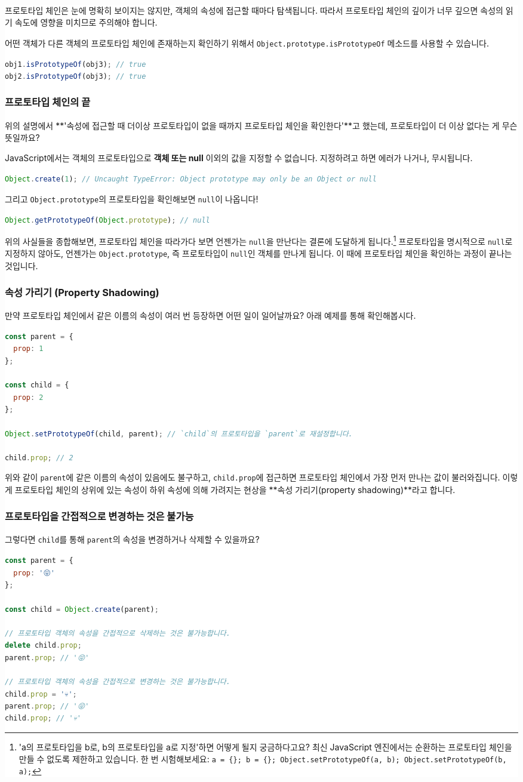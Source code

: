 프로토타입 체인은 눈에 명확히 보이지는 않지만, 객체의 속성에 접근할 때마다 탐색됩니다. 따라서 프로토타입 체인의 깊이가 너무 깊으면 속성의 읽기 속도에 영향을 미치므로 주의해야 합니다.

어떤 객체가 다른 객체의 프로토타입 체인에 존재하는지 확인하기 위해서 `Object.prototype.isPrototypeOf` 메소드를 사용할 수 있습니다.

```js
obj1.isPrototypeOf(obj3); // true
obj2.isPrototypeOf(obj3); // true
```

### 프로토타입 체인의 끝

위의 설명에서 **'속성에 접근할 때 더이상 프로토타입이 없을 때까지 프로토타입 체인을 확인한다'**고 했는데, 프로토타입이 더 이상 없다는 게 무슨 뜻일까요?

JavaScript에서는 객체의 프로토타입으로 **객체 또는 null** 이외의 값을 지정할 수 없습니다. 지정하려고 하면 에러가 나거나, 무시됩니다.

```js
Object.create(1); // Uncaught TypeError: Object prototype may only be an Object or null
```

그리고 `Object.prototype`의 프로토타입을 확인해보면 `null`이 나옵니다!

```js
Object.getPrototypeOf(Object.prototype); // null
```

위의 사실들을 종합해보면, 프로토타입 체인을 따라가다 보면 언젠가는 `null`을 만난다는 결론에 도달하게 됩니다.[^6] 프로토타입을 명시적으로 `null`로 지정하지 않아도, 언젠가는 `Object.prototype`, 즉 프로토타입이 `null`인 객체를 만나게 됩니다. 이 때에 프로토타입 체인을 확인하는 과정이 끝나는 것입니다.

### 속성 가리기 (Property Shadowing)

만약 프로토타입 체인에서 같은 이름의 속성이 여러 번 등장하면 어떤 일이 일어날까요? 아래 예제를 통해 확인해봅시다.

```js
const parent = {
  prop: 1
};

const child = {
  prop: 2
};

Object.setPrototypeOf(child, parent); // `child`의 프로토타입을 `parent`로 재설정합니다.

child.prop; // 2
```

위와 같이 `parent`에 같은 이름의 속성이 있음에도 불구하고, `child.prop`에 접근하면 프로토타입 체인에서 가장 먼저 만나는 값이 불러와집니다. 이렇게 프로토타입 체인의 상위에 있는 속성이 하위 속성에 의해 가려지는 현상을 **속성 가리기(property shadowing)**라고 합니다.

### 프로토타입을 간접적으로 변경하는 것은 불가능

그렇다면 `child`를 통해 `parent`의 속성을 변경하거나 삭제할 수 있을까요?

```js
const parent = {
  prop: '😝'
};

const child = Object.create(parent);

// 프로토타입 객체의 속성을 간접적으로 삭제하는 것은 불가능합니다.
delete child.prop;
parent.prop; // '😝'

// 프로토타입 객체의 속성을 간접적으로 변경하는 것은 불가능합니다.
child.prop = '💀';
parent.prop; // '😝'
child.prop; // '💀'
```


  [propName]: 1
[^1]: 다른 언어에서 HashMap, Dictionary 등으로 불리는 자료 구조와 유사하다고 할 수 있습니다.
[^2]: 한글은 JavaScript의 식별자로 사용할 수 있습니다만, 권장되지는 않습니다.
[^3]: `Object.create` 함수에는 프로토타입을 지정하는 것 말고도 다른 기능이 있는데, 이에 대해서는 [객체 더 알아보기](./240-object-in-depth.md) 챕터에서 자세히 다룹니다.
[^4]: Common Lisp, Self 등의 몇몇 Lisp 방언과 Lua 등이 프로토타입 상속을 내장하고 있지만, 대부분의 유명한 범용 프로그래밍 언어는 프로토타입 상속과 같은 기능을 내장하고 있지 않습니다.
[^5]: 객체의 `__proto__` 속성을 통해서도 프로토타입을 조작할 수 있지만, 이 기능은 `Object.getPrototypeOf`, `Object.setPrototypeOf`에 의해 대체되었습니다.
[^6]: 'a의 프로토타입을 b로, b의 프로토타입을 a로 지정'하면 어떻게 될지 궁금하다고요? 최신 JavaScript 엔진에서는 순환하는 프로토타입 체인을 만들 수 없도록 제한하고 있습니다. 한 번 시험해보세요: `a = {}; b = {}; Object.setPrototypeOf(a, b); Object.setPrototypeOf(b, a);`
[^7]: `instanceof` 연산자는 **생성자의 `prototype` 속성**이 **객체의 프로토타입 체인에 등장하는지**를 검사합니다. 그래서, 특별한 경우가 아니라면 생성자를 통해 생성된 객체는 `Object` 생성자의 인스턴스이기도 합니다.